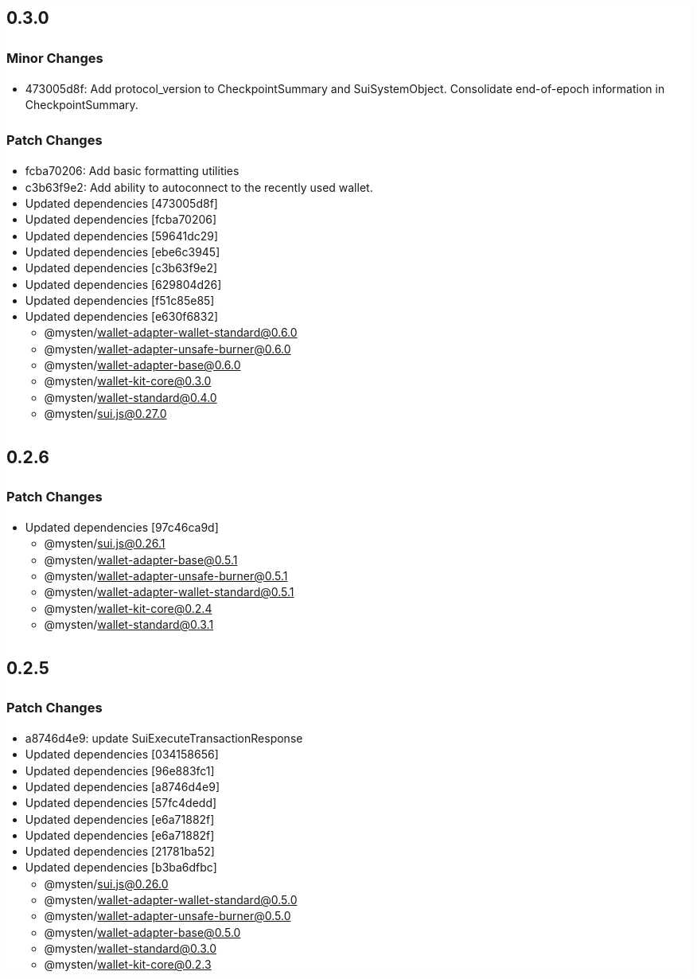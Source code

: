 ## 0.3.0

### Minor Changes

- 473005d8f: Add protocol_version to CheckpointSummary and SuiSystemObject. Consolidate end-of-epoch information in CheckpointSummary.

### Patch Changes

- fcba70206: Add basic formatting utilities
- c3b63f9e2: Add ability to autoconnect to the recently used wallet.
- Updated dependencies [473005d8f]
- Updated dependencies [fcba70206]
- Updated dependencies [59641dc29]
- Updated dependencies [ebe6c3945]
- Updated dependencies [c3b63f9e2]
- Updated dependencies [629804d26]
- Updated dependencies [f51c85e85]
- Updated dependencies [e630f6832]
  - @mysten/wallet-adapter-wallet-standard@0.6.0
  - @mysten/wallet-adapter-unsafe-burner@0.6.0
  - @mysten/wallet-adapter-base@0.6.0
  - @mysten/wallet-kit-core@0.3.0
  - @mysten/wallet-standard@0.4.0
  - @mysten/sui.js@0.27.0

## 0.2.6

### Patch Changes

- Updated dependencies [97c46ca9d]
  - @mysten/sui.js@0.26.1
  - @mysten/wallet-adapter-base@0.5.1
  - @mysten/wallet-adapter-unsafe-burner@0.5.1
  - @mysten/wallet-adapter-wallet-standard@0.5.1
  - @mysten/wallet-kit-core@0.2.4
  - @mysten/wallet-standard@0.3.1

## 0.2.5

### Patch Changes

- a8746d4e9: update SuiExecuteTransactionResponse
- Updated dependencies [034158656]
- Updated dependencies [96e883fc1]
- Updated dependencies [a8746d4e9]
- Updated dependencies [57fc4dedd]
- Updated dependencies [e6a71882f]
- Updated dependencies [e6a71882f]
- Updated dependencies [21781ba52]
- Updated dependencies [b3ba6dfbc]
  - @mysten/sui.js@0.26.0
  - @mysten/wallet-adapter-wallet-standard@0.5.0
  - @mysten/wallet-adapter-unsafe-burner@0.5.0
  - @mysten/wallet-adapter-base@0.5.0
  - @mysten/wallet-standard@0.3.0
  - @mysten/wallet-kit-core@0.2.3
